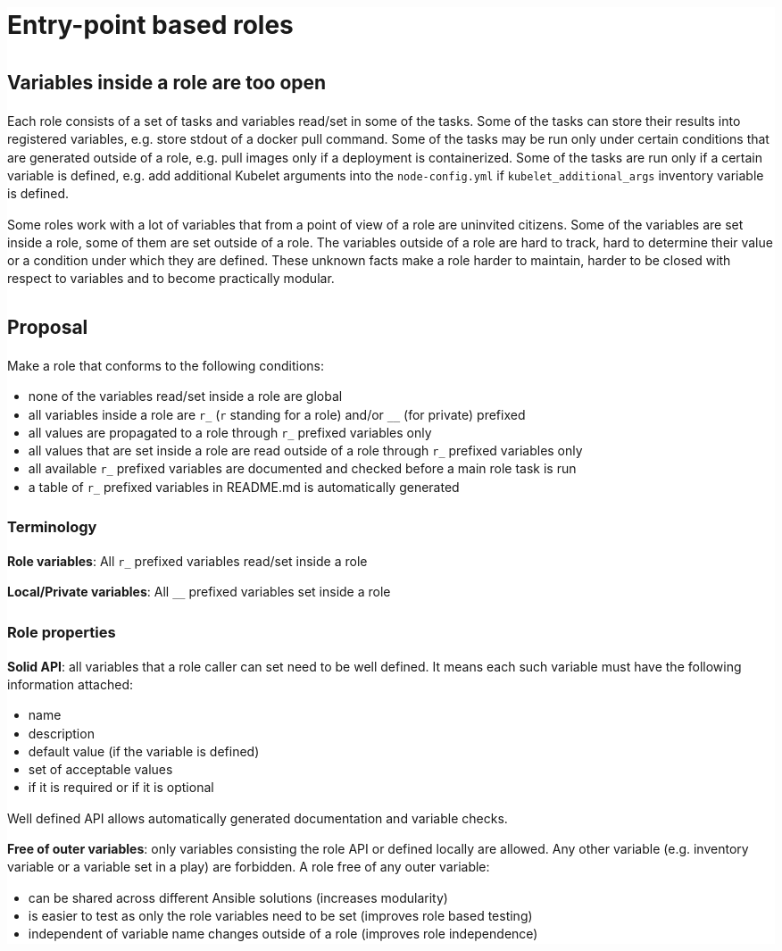 # Entry-point based roles

## Variables inside a role are too open

Each role consists of a set of tasks and variables read/set in some of the tasks.
Some of the tasks can store their results into registered variables,
e.g. store stdout of a docker pull command.
Some of the tasks may be run only under certain conditions that are generated
outside of a role, e.g. pull images only if a deployment is containerized.
Some of the tasks are run only if a certain variable is defined,
e.g. add additional Kubelet arguments into the `node-config.yml`
if `kubelet_additional_args` inventory variable is defined.

Some roles work with a lot of variables that from a point of view of a role are uninvited citizens.
Some of the variables are set inside a role, some of them are set outside of a role.
The variables outside of a role are hard to track, hard to determine their value or
a condition under which they are defined. These unknown facts make a role harder
to maintain, harder to be closed with respect to variables and to become practically modular.

## Proposal

Make a role that conforms to the following conditions:
* none of the variables read/set inside a role are global
* all variables inside a role are `r_` (`r` standing for a role) and/or `__` (for private) prefixed
* all values are propagated to a role through `r_` prefixed variables only
* all values that are set inside a role are read outside of a role through `r_` prefixed variables only
* all available `r_` prefixed variables are documented and checked before a main role task is run
* a table of `r_` prefixed variables in README.md is automatically generated

### Terminology

**Role variables**: All `r_` prefixed variables read/set inside a role

**Local/Private variables**: All `__` prefixed variables set inside a role

### Role properties

**Solid API**: all variables that a role caller can set need to be well defined.
It means each such variable must have the following information attached:
* name
* description
* default value (if the variable is defined)
* set of acceptable values
* if it is required or if it is optional

Well defined API allows automatically generated documentation and variable checks.

**Free of outer variables**: only variables consisting the role API or defined locally are allowed.
Any other variable (e.g. inventory variable or a variable set in a play) are forbidden.
A role free of any outer variable:
* can be shared across different Ansible solutions (increases modularity)
* is easier to test as only the role variables need to be set (improves role based testing)
* independent of variable name changes outside of a role (improves role independence)
